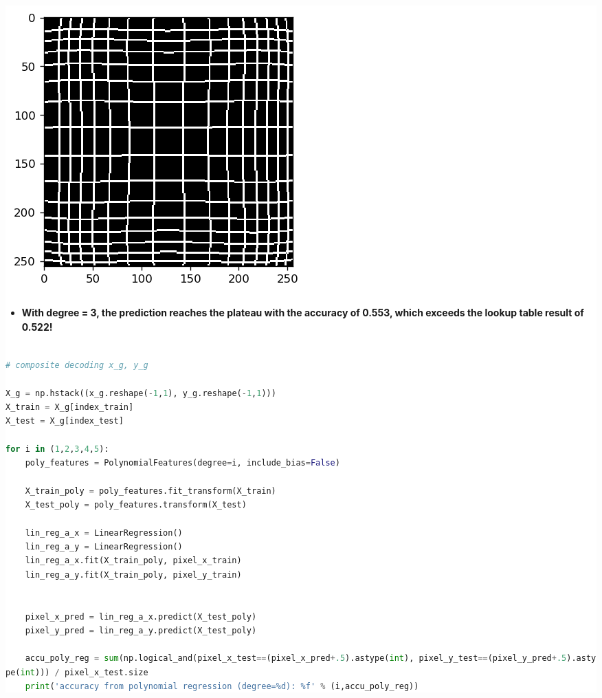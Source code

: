![png](PET_detector_block_02_files/PET_detector_block_02_111_1.png)


* <b>With degree = 3, the prediction reaches the plateau with the accuracy of 0.553, which exceeds the lookup table result of 0.522!</b>



```python

# composite decoding x_g, y_g

X_g = np.hstack((x_g.reshape(-1,1), y_g.reshape(-1,1)))
X_train = X_g[index_train]
X_test = X_g[index_test] 

for i in (1,2,3,4,5):
    poly_features = PolynomialFeatures(degree=i, include_bias=False)

    X_train_poly = poly_features.fit_transform(X_train)
    X_test_poly = poly_features.transform(X_test)

    lin_reg_a_x = LinearRegression()
    lin_reg_a_y = LinearRegression()
    lin_reg_a_x.fit(X_train_poly, pixel_x_train)
    lin_reg_a_y.fit(X_train_poly, pixel_y_train)


    pixel_x_pred = lin_reg_a_x.predict(X_test_poly)
    pixel_y_pred = lin_reg_a_y.predict(X_test_poly)

    accu_poly_reg = sum(np.logical_and(pixel_x_test==(pixel_x_pred+.5).astype(int), pixel_y_test==(pixel_y_pred+.5).astype(int))) / pixel_x_test.size
    print('accuracy from polynomial regression (degree=%d): %f' % (i,accu_poly_reg))
```
